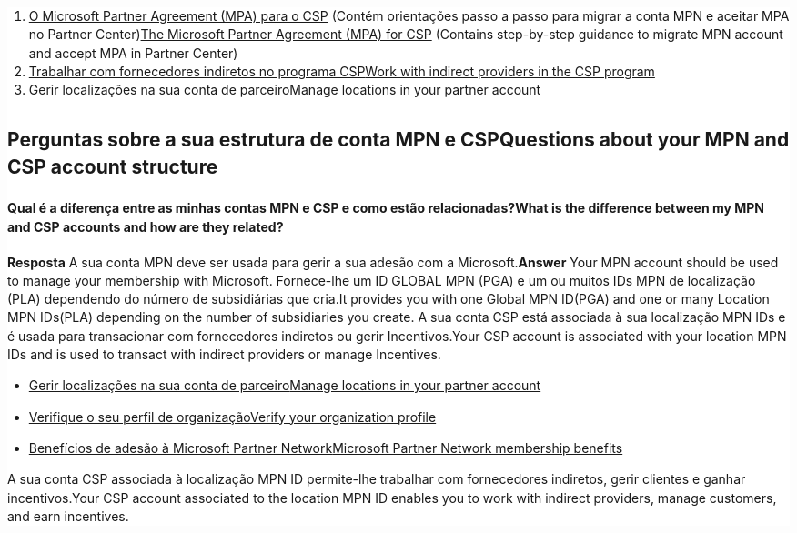 1.  <span data-ttu-id="0f16f-152">[O Microsoft Partner Agreement (MPA) para o CSP](microsoft-partner-agreement.md) (Contém orientações passo a passo para migrar a conta MPN e aceitar MPA no Partner Center)</span><span class="sxs-lookup"><span data-stu-id="0f16f-152">[The Microsoft Partner Agreement (MPA) for CSP](microsoft-partner-agreement.md) (Contains step-by-step guidance to migrate MPN account and accept MPA in Partner Center)</span></span>
2.  [<span data-ttu-id="0f16f-153">Trabalhar com fornecedores indiretos no programa CSP</span><span class="sxs-lookup"><span data-stu-id="0f16f-153">Work with indirect providers in the CSP program</span></span>](indirect-reseller-tasks-in-partner-center.md)
3.  [<span data-ttu-id="0f16f-154">Gerir localizações na sua conta de parceiro</span><span class="sxs-lookup"><span data-stu-id="0f16f-154">Manage locations in your partner account</span></span>](manage-locations.md)

## <a name="questions-about-your-mpn-and-csp-account-structure"></a><span data-ttu-id="0f16f-155">Perguntas sobre a sua estrutura de conta MPN e CSP</span><span class="sxs-lookup"><span data-stu-id="0f16f-155">Questions about your MPN and CSP account structure</span></span>

#### <a name="what-is-the-difference-between-my-mpn-and-csp-accounts-and-how-are-they-related"></a><span data-ttu-id="0f16f-156">Qual é a diferença entre as minhas contas MPN e CSP e como estão relacionadas?</span><span class="sxs-lookup"><span data-stu-id="0f16f-156">What is the difference between my MPN and CSP accounts and how are they related?</span></span>

<span data-ttu-id="0f16f-157">**Resposta** A sua conta MPN deve ser usada para gerir a sua adesão com a Microsoft.</span><span class="sxs-lookup"><span data-stu-id="0f16f-157">**Answer** Your MPN account should be used to manage your membership with Microsoft.</span></span> <span data-ttu-id="0f16f-158">Fornece-lhe um ID GLOBAL MPN (PGA) e um ou muitos IDs MPN de localização (PLA) dependendo do número de subsidiárias que cria.</span><span class="sxs-lookup"><span data-stu-id="0f16f-158">It provides you with one Global MPN ID(PGA) and one or many Location MPN IDs(PLA) depending on the number of subsidiaries you create.</span></span> <span data-ttu-id="0f16f-159">A sua conta CSP está associada à sua localização MPN IDs e é usada para transacionar com fornecedores indiretos ou gerir Incentivos.</span><span class="sxs-lookup"><span data-stu-id="0f16f-159">Your CSP account is associated with your location MPN IDs and is used to transact with indirect providers or manage Incentives.</span></span> 


- [<span data-ttu-id="0f16f-160">Gerir localizações na sua conta de parceiro</span><span class="sxs-lookup"><span data-stu-id="0f16f-160">Manage locations in your partner account</span></span>](manage-locations.md)

- [<span data-ttu-id="0f16f-161">Verifique o seu perfil de organização</span><span class="sxs-lookup"><span data-stu-id="0f16f-161">Verify your organization profile</span></span>](update-your-partner-profile.md)

- [<span data-ttu-id="0f16f-162">Benefícios de adesão à Microsoft Partner Network</span><span class="sxs-lookup"><span data-stu-id="0f16f-162">Microsoft Partner Network membership benefits</span></span>](mpn-overview.md)


<span data-ttu-id="0f16f-163">A sua conta CSP associada à localização MPN ID permite-lhe trabalhar com fornecedores indiretos, gerir clientes e ganhar incentivos.</span><span class="sxs-lookup"><span data-stu-id="0f16f-163">Your CSP account associated to the location MPN ID enables you to work with indirect providers, manage customers, and earn incentives.</span></span>
    